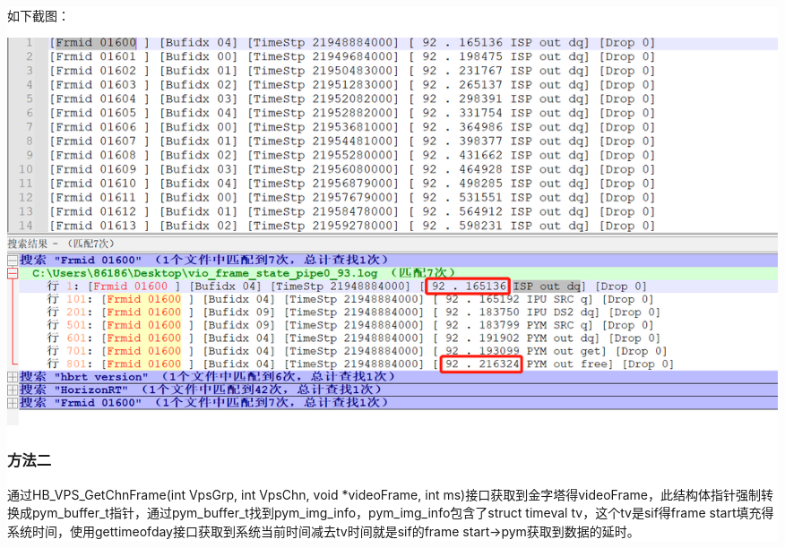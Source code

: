 如下截图：

![image-20220929113655983](./image/performance_debug/image-20220929113655983.png)

### 方法二

通过HB_VPS_GetChnFrame(int VpsGrp, int VpsChn, void *videoFrame, int ms)接口获取到金字塔得videoFrame，此结构体指针强制转换成pym_buffer_t指针，通过pym_buffer_t找到pym_img_info，pym_img_info包含了struct timeval tv，这个tv是sif得frame start填充得系统时间，使用gettimeofday接口获取到系统当前时间减去tv时间就是sif的frame start->pym获取到数据的延时。

